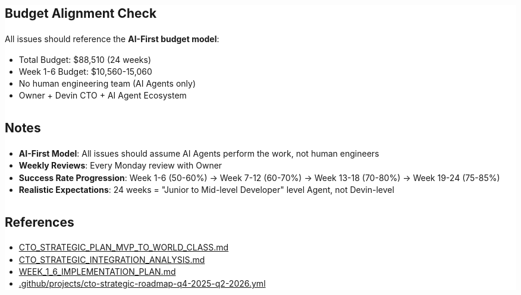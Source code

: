 ## Budget Alignment Check

All issues should reference the **AI-First budget model**:
- Total Budget: $88,510 (24 weeks)
- Week 1-6 Budget: $10,560-15,060
- No human engineering team (AI Agents only)
- Owner + Devin CTO + AI Agent Ecosystem

## Notes

- **AI-First Model**: All issues should assume AI Agents perform the work, not human engineers
- **Weekly Reviews**: Every Monday review with Owner
- **Success Rate Progression**: Week 1-6 (50-60%) → Week 7-12 (60-70%) → Week 13-18 (70-80%) → Week 19-24 (75-85%)
- **Realistic Expectations**: 24 weeks = "Junior to Mid-level Developer" level Agent, not Devin-level

## References

- [CTO_STRATEGIC_PLAN_MVP_TO_WORLD_CLASS.md](CTO_STRATEGIC_PLAN_MVP_TO_WORLD_CLASS.md)
- [CTO_STRATEGIC_INTEGRATION_ANALYSIS.md](CTO_STRATEGIC_INTEGRATION_ANALYSIS.md)
- [WEEK_1_6_IMPLEMENTATION_PLAN.md](WEEK_1_6_IMPLEMENTATION_PLAN.md)
- [.github/projects/cto-strategic-roadmap-q4-2025-q2-2026.yml](.github/projects/cto-strategic-roadmap-q4-2025-q2-2026.yml)
